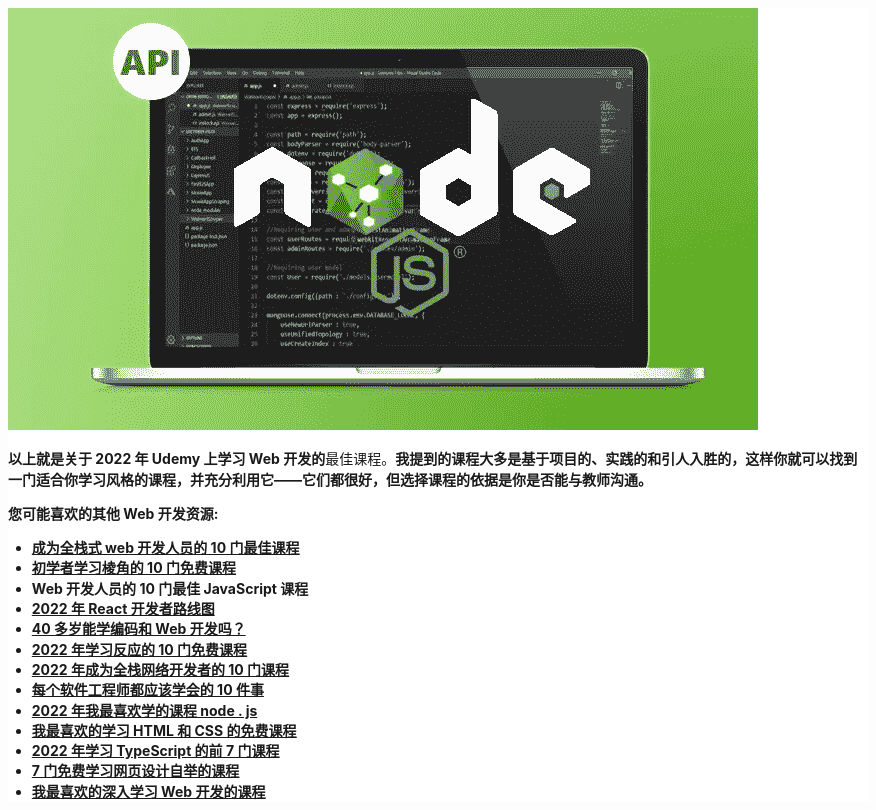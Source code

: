 **[![](img/3be13b26c4637b5dd35d382332c184a7.png)](https://click.linksynergy.com/deeplink?id=JVFxdTr9V80&mid=39197&murl=https%3A%2F%2Fwww.udemy.com%2Fcourse%2Fnodejs-api-masterclass%2F)**

**以上就是关于 2022 年 Udemy 上学习 Web 开发的**最佳课程。**我提到的课程大多是基于项目的、实践的和引人入胜的，这样你就可以找到一门适合你学习风格的课程，并充分利用它——它们都很好，但选择课程的依据是你是否能与教师沟通。**

**您可能喜欢的其他 **Web 开发资源**:**

*   **[成为全栈式 web 开发人员的 10 门最佳课程](/javarevisited/top-10-online-courses-to-become-a-fullstack-web-developer-in-2020-d608a6b63232)**
*   **[初学者学习棱角的 10 门免费课程](/javarevisited/top-10-free-courses-to-learn-angular-framework-in-2020-bb62148c73d3)**
*   **Web 开发人员的 10 门最佳 JavaScript 课程**
*   **[2022 年 React 开发者路线图](https://javarevisited.blogspot.com/2018/10/the-2018-react-developer-roadmap.html)**
*   **[40 多岁能学编码和 Web 开发吗？](/javarevisited/can-you-learn-programming-and-become-a-web-developer-in-the-40s-and-50s-f9e117f32721)**
*   **[2022 年学习反应的 10 门免费课程](/javarevisited/top-10-free-courses-to-learn-react-js-c14edbd3b35f)**
*   **[2022 年成为全栈网络开发者的 10 门课程](/javarevisited/top-10-online-courses-to-become-a-fullstack-web-developer-in-2020-d608a6b63232)**
*   **[每个软件工程师都应该学会的 10 件事](/swlh/10-things-every-programmer-should-know-26ba37cfcaf4)**
*   **[2022 年我最喜欢学的课程 node . js](/javarevisited/top-10-online-courses-to-learn-node-js-in-depth-8ef0e31ca139)**
*   **[我最喜欢的学习 HTML 和 CSS 的免费课程](/javarevisited/5-free-html-and-css-courses-to-learn-front-end-web-development-online-8b04517c6ecb?source=collection_home---4------0-----------------------)**
*   **[2022 年学习 TypeScript 的前 7 门课程](/javarevisited/7-best-courses-to-learn-typescript-in-depth-58439e1ce729)**
*   **[7 门免费学习网页设计自举的课程](/javarevisited/7-free-courses-to-learn-bootstrap-for-web-designers-and-developers-5135215648f1)**
*   **[我最喜欢的深入学习 Web 开发的课程](/better-programming/my-5-favorite-courses-to-learn-web-development-in-2019-a5e74167f8b2)**
